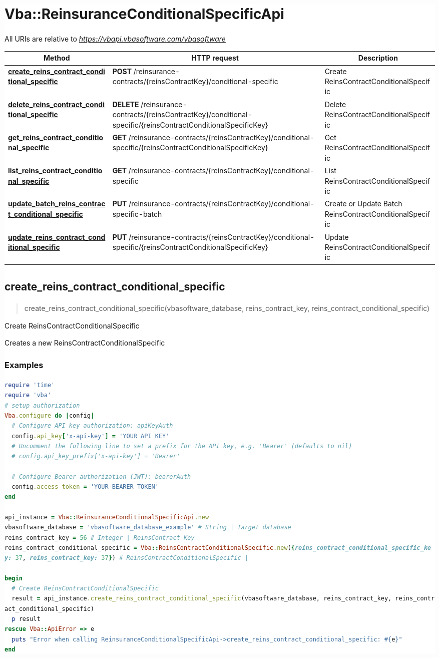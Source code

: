 # Vba::ReinsuranceConditionalSpecificApi

All URIs are relative to *https://vbapi.vbasoftware.com/vbasoftware*

| Method | HTTP request | Description |
| ------ | ------------ | ----------- |
| [**create_reins_contract_conditional_specific**](ReinsuranceConditionalSpecificApi.md#create_reins_contract_conditional_specific) | **POST** /reinsurance-contracts/{reinsContractKey}/conditional-specific | Create ReinsContractConditionalSpecific |
| [**delete_reins_contract_conditional_specific**](ReinsuranceConditionalSpecificApi.md#delete_reins_contract_conditional_specific) | **DELETE** /reinsurance-contracts/{reinsContractKey}/conditional-specific/{reinsContractConditionalSpecificKey} | Delete ReinsContractConditionalSpecific |
| [**get_reins_contract_conditional_specific**](ReinsuranceConditionalSpecificApi.md#get_reins_contract_conditional_specific) | **GET** /reinsurance-contracts/{reinsContractKey}/conditional-specific/{reinsContractConditionalSpecificKey} | Get ReinsContractConditionalSpecific |
| [**list_reins_contract_conditional_specific**](ReinsuranceConditionalSpecificApi.md#list_reins_contract_conditional_specific) | **GET** /reinsurance-contracts/{reinsContractKey}/conditional-specific | List ReinsContractConditionalSpecific |
| [**update_batch_reins_contract_conditional_specific**](ReinsuranceConditionalSpecificApi.md#update_batch_reins_contract_conditional_specific) | **PUT** /reinsurance-contracts/{reinsContractKey}/conditional-specific-batch | Create or Update Batch ReinsContractConditionalSpecific |
| [**update_reins_contract_conditional_specific**](ReinsuranceConditionalSpecificApi.md#update_reins_contract_conditional_specific) | **PUT** /reinsurance-contracts/{reinsContractKey}/conditional-specific/{reinsContractConditionalSpecificKey} | Update ReinsContractConditionalSpecific |


## create_reins_contract_conditional_specific

> <ReinsContractConditionalSpecificVBAResponse> create_reins_contract_conditional_specific(vbasoftware_database, reins_contract_key, reins_contract_conditional_specific)

Create ReinsContractConditionalSpecific

Creates a new ReinsContractConditionalSpecific

### Examples

```ruby
require 'time'
require 'vba'
# setup authorization
Vba.configure do |config|
  # Configure API key authorization: apiKeyAuth
  config.api_key['x-api-key'] = 'YOUR API KEY'
  # Uncomment the following line to set a prefix for the API key, e.g. 'Bearer' (defaults to nil)
  # config.api_key_prefix['x-api-key'] = 'Bearer'

  # Configure Bearer authorization (JWT): bearerAuth
  config.access_token = 'YOUR_BEARER_TOKEN'
end

api_instance = Vba::ReinsuranceConditionalSpecificApi.new
vbasoftware_database = 'vbasoftware_database_example' # String | Target database
reins_contract_key = 56 # Integer | ReinsContract Key
reins_contract_conditional_specific = Vba::ReinsContractConditionalSpecific.new({reins_contract_conditional_specific_key: 37, reins_contract_key: 37}) # ReinsContractConditionalSpecific | 

begin
  # Create ReinsContractConditionalSpecific
  result = api_instance.create_reins_contract_conditional_specific(vbasoftware_database, reins_contract_key, reins_contract_conditional_specific)
  p result
rescue Vba::ApiError => e
  puts "Error when calling ReinsuranceConditionalSpecificApi->create_reins_contract_conditional_specific: #{e}"
end
```
